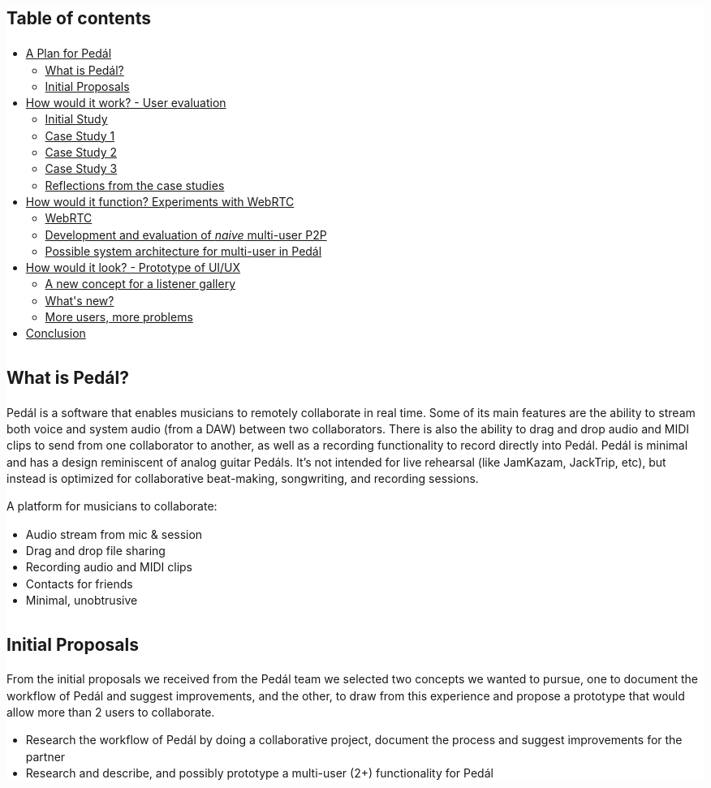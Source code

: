 ## Table of contents

-   [A Plan for Pedál](#a-plan-for-pedál)
    -   [What is Pedál?](#what-is-pedál)
    -   [Initial Proposals](#initial-proposals)
-   [How would it work? - User evaluation](#how-would-it-work---user-evaluation)
    -   [Initial Study](#initial-study)
    -   [Case Study 1](#case-study-1)
    -   [Case Study 2](#case-study-2)
    -   [Case Study 3](#case-study-3)
    -   [Reflections from the case studies](#reflections-from-the-case-studies)
-   [How would it function? Experiments with WebRTC](#how-would-it-function---experiments-with-webrtc)
    -   [WebRTC](#webrtc)
    -   [Development and evaluation of <em>naive</em> multi-user P2P](#development-and-evaluation-of-naive-multi-user-p2p)
    -   [Possible system architecture for multi-user in Pedál](#possible-system-architecture-for-multi-user-in-pedál)
-   [How would it look? - Prototype of UI/UX](#how-would-it-look---prototype-of-uiux)
    -   [A new concept for a listener gallery](#a-new-concept-for-a-listener-gallery)
    -   [What's new?](#whats-new)
    -   [More users, more problems](#more-users-more-problems)
-   [Conclusion](#conclusion)

## What is Pedál?

Pedál is a software that enables musicians to remotely collaborate in real time. Some of its main features are the ability to stream both voice and system audio (from a DAW) between two collaborators. There is also the ability to drag and drop audio and MIDI clips to send from one collaborator to another, as well as a recording functionality to record directly into Pedál. Pedál is minimal and has a design reminiscent of analog guitar Pedáls. It’s not intended for live rehearsal (like JamKazam, JackTrip, etc), but instead is optimized for collaborative beat-making, songwriting, and recording sessions.

A platform for musicians to collaborate:

-   Audio stream from mic & session
-   Drag and drop file sharing
-   Recording audio and MIDI clips
-   Contacts for friends
-   Minimal, unobtrusive

## Initial Proposals

From the initial proposals we received from the Pedál team we selected two concepts we wanted to pursue, one to document the workflow of Pedál and suggest improvements, and the other, to draw from this experience and propose a prototype that would allow more than 2 users to collaborate.

-   Research the workflow of Pedál by doing a collaborative project, document the process and suggest improvements for the partner
-   Research and describe, and possibly prototype a multi-user (2+) functionality for Pedál
